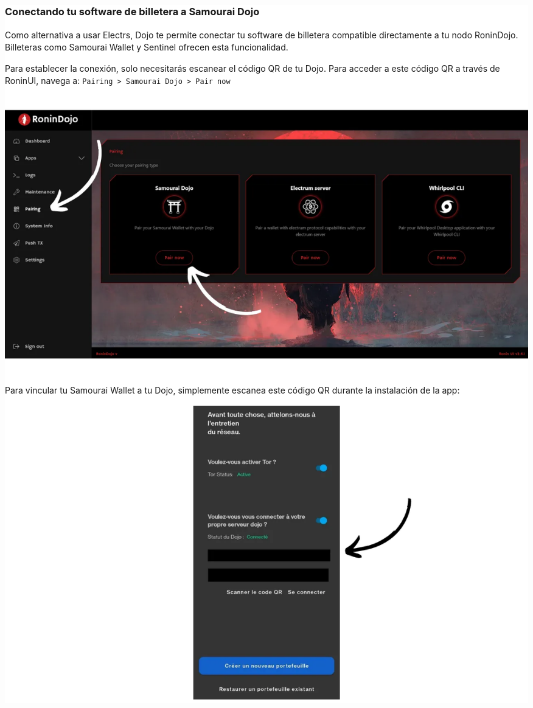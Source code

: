 ### Conectando tu software de billetera a Samourai Dojo
Como alternativa a usar Electrs, Dojo te permite conectar tu software de billetera compatible directamente a tu nodo RoninDojo. Billeteras como Samourai Wallet y Sentinel ofrecen esta funcionalidad.

Para establecer la conexión, solo necesitarás escanear el código QR de tu Dojo. Para acceder a este código QR a través de RoninUI, navega a:
`Pairing > Samourai Dojo > Pair now`
![Samourai Dojo](assets/es/35.webp)
Para vincular tu Samourai Wallet a tu Dojo, simplemente escanea este código QR durante la instalación de la app:

![Conexión de Samourai Wallet](assets/es/36.webp)